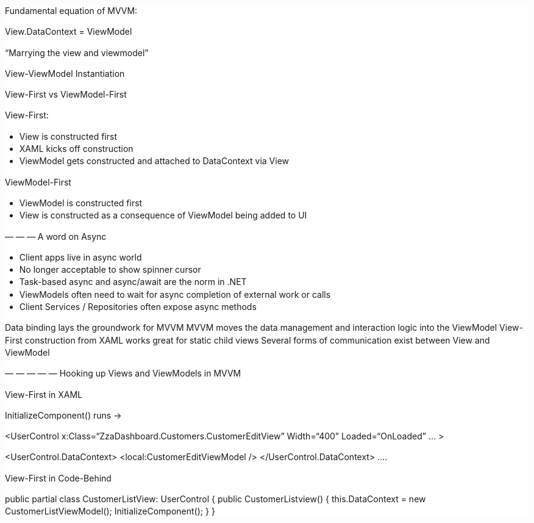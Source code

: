 Fundamental equation of MVVM:

View.DataContext = ViewModel

“Marrying the view and viewmodel”

View-ViewModel Instantiation

View-First vs ViewModel-First

View-First:
* View is constructed first
* XAML kicks off construction
* ViewModel gets constructed and attached to DataContext via View

ViewModel-First
* ViewModel is constructed first
* View is constructed as a consequence of ViewModel being added to UI

— — — 
A word on Async

* Client apps live in async world
* No longer acceptable to show spinner cursor
* Task-based async and async/await are the norm in .NET
* ViewModels often need to wait for async completion of external work or calls
* Client Services / Repositories often expose async methods

Data binding lays the groundwork for MVVM
MVVM moves the data management and interaction logic into the ViewModel
View-First construction from XAML works great for static child views
Several forms of communication exist between View and ViewModel

— — — — — 
Hooking up Views and ViewModels in MVVM

View-First in XAML

InitializeComponent() runs ->

<UserControl x:Class=“ZzaDashboard.Customers.CustomerEditView” Width=“400” Loaded=“OnLoaded”
… >

   <UserControl.DataContext>
     <local:CustomerEditViewModel />
  </UserControl.DataContext>
….
</UserControl>


View-First in Code-Behind

public partial class CustomerListView: UserControl
{
  public CustomerListview()
  {
    this.DataContext = new CustomerListViewModel();
    InitializeComponent();
  }
}
